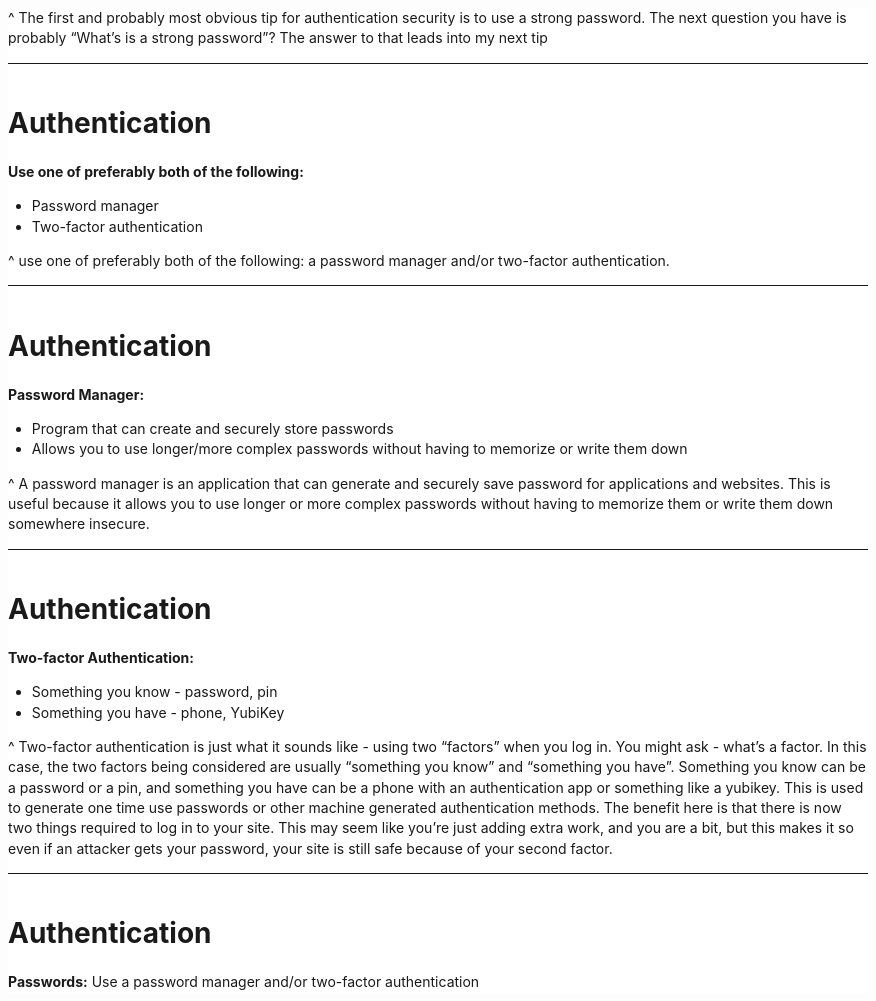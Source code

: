 ^ The first and probably most obvious tip for authentication security is to use a strong password.  The next question you have is probably “What’s is a strong password”? The answer to that leads into my next tip

---

# Authentication

__Use one of preferably both of the following:__

* Password manager
* Two-factor authentication

^ use one of preferably both of the following: a password manager and/or two-factor authentication.

---

# Authentication

__Password Manager:__

* Program that can create and securely store passwords
* Allows you to use longer/more complex passwords without having to memorize or write them down

^ A password manager is an application that can generate and securely save password for applications and websites.  This is useful because it allows you to use longer or more complex passwords without having to memorize them or write them down somewhere insecure.

---

# Authentication

__Two-factor Authentication:__

* Something you know - password, pin
* Something you have - phone, YubiKey

^ Two-factor authentication is just what it sounds like - using two “factors” when you log in.  You might ask - what’s a factor.  In this case, the two factors being considered are usually “something you know” and “something you have”. Something you know can be a password or a pin, and something you have can be a phone with an authentication app or something like a yubikey.  This is used to generate one time use passwords or other machine generated authentication methods.  The benefit here is that there is now two things required to log in to your site.  This may seem like you’re just adding extra work, and you are a bit, but this makes it so even if an attacker gets your password, your site is still safe because of your second factor.

---

# Authentication

__Passwords:__
Use a password manager and/or two-factor authentication
